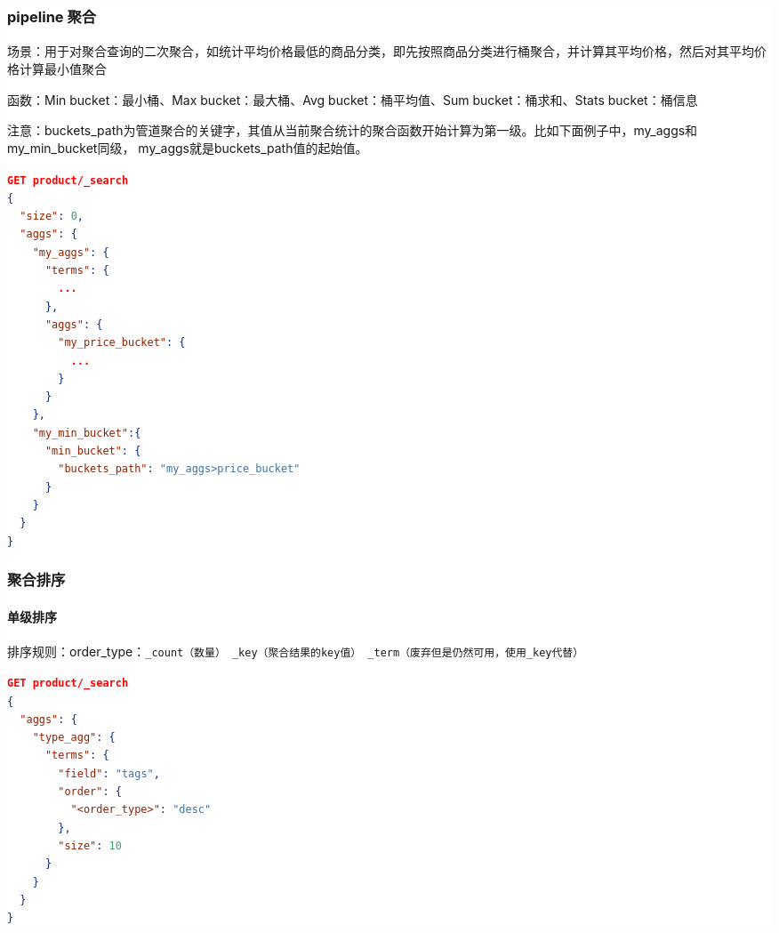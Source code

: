 


### pipeline 聚合

场景：用于对聚合查询的二次聚合，如统计平均价格最低的商品分类，即先按照商品分类进行桶聚合，并计算其平均价格，然后对其平均价格计算最小值聚合

函数：Min bucket：最小桶、Max bucket：最大桶、Avg bucket：桶平均值、Sum bucket：桶求和、Stats bucket：桶信息

注意：buckets_path为管道聚合的关键字，其值从当前聚合统计的聚合函数开始计算为第一级。比如下面例子中，my_aggs和my_min_bucket同级， my_aggs就是buckets_path值的起始值。

```json
GET product/_search
{
  "size": 0, 
  "aggs": {
    "my_aggs": {
      "terms": {
        ...
      },
      "aggs": {
        "my_price_bucket": {
          ...
        }
      }
    },
    "my_min_bucket":{
      "min_bucket": {
        "buckets_path": "my_aggs>price_bucket"
      }
    }
  }
}
```



### 聚合排序

#### 单级排序

排序规则：order_type：`_count（数量） _key（聚合结果的key值） _term（废弃但是仍然可用，使用_key代替）`

```json
GET product/_search
{
  "aggs": {
    "type_agg": {
      "terms": {
        "field": "tags",
        "order": {
          "<order_type>": "desc"
        },
        "size": 10
      }
    }
  }
}
```
